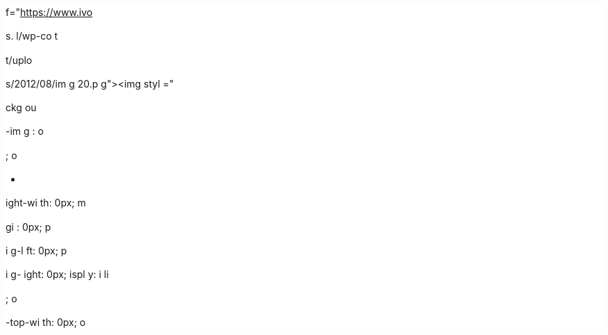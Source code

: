 f="https://www.ivo





s.
l/wp-co
t

t/uplo

s/2012/08/im
g
20.p
g"><img styl
="

ckg
ou

-im
g
: 
o

; 
o



-
ight-wi
th: 0px; m

gi
: 0px; p


i
g-l
ft: 0px; p


i
g-
ight: 0px; 
ispl
y: i
li

; 
o



-top-wi
th: 0px; 
o

